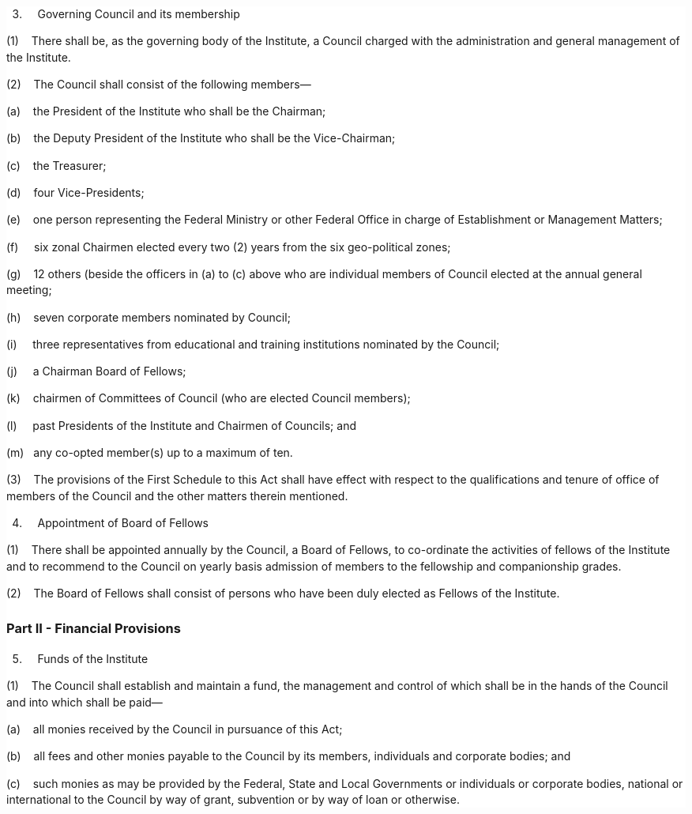 3.     Governing Council and its membership

(1)    There shall be, as the governing body of the Institute, a Council charged with the administration and general management of the Institute.

(2)    The Council shall consist of the following members—

(a)    the President of the Institute who shall be the Chairman;

(b)    the Deputy President of the Institute who shall be the Vice-Chairman;

(c)    the Treasurer;

(d)    four Vice-Presidents;

(e)    one person representing the Federal Ministry or other Federal Office in charge of Establishment or Management Matters;

(f)     six zonal Chairmen elected every two (2) years from the six geo-political zones;

(g)    12 others (beside the officers in (a) to (c) above who are individual members of Council elected at the annual general meeting;

(h)    seven corporate members nominated by Council;

(i)     three representatives from educational and training institutions nominated by the Council;

(j)     a Chairman Board of Fellows;

(k)    chairmen of Committees of Council (who are elected Council members);

(l)     past Presidents of the Institute and Chairmen of Councils; and

(m)   any co-opted member(s) up to a maximum of ten.

(3)    The provisions of the First Schedule to this Act shall have effect with respect to the qualifications and tenure of office of members of the Council and the other matters therein mentioned.

4.     Appointment of Board of Fellows

(1)    There shall be appointed annually by the Council, a Board of Fellows, to co-ordinate the activities of fellows of the Institute and to recommend to the Council on yearly basis admission of members to the fellowship and companionship grades.

(2)    The Board of Fellows shall consist of persons who have been duly elected as Fellows of the Institute.

### Part II - Financial Provisions

5.     Funds of the Institute

(1)    The Council shall establish and maintain a fund, the management and control of which shall be in the hands of the Council and into which shall be paid—

(a)    all monies received by the Council in pursuance of this Act;

(b)    all fees and other monies payable to the Council by its members, individuals and corporate bodies; and

(c)    such monies as may be provided by the Federal, State and Local Governments or individuals or corporate bodies, national or international to the Council by way of grant, subvention or by way of loan or otherwise.

